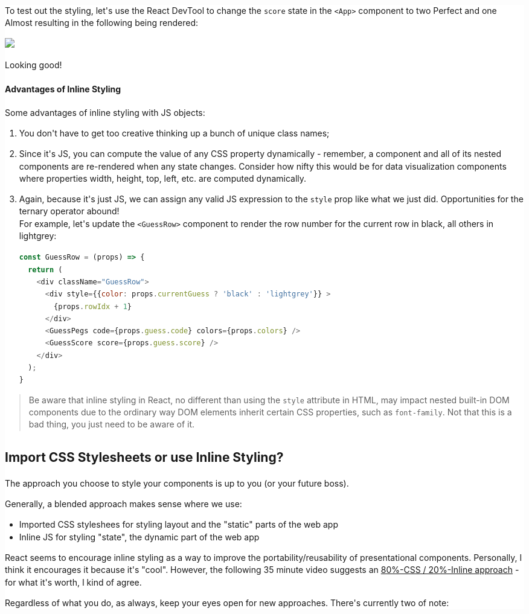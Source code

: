 To test out the styling, let's use the React DevTool to change the `score` state in the `<App>` component to two Perfect and one Almost resulting in the following being rendered:

<img src="https://i.imgur.com/17ltinX.png">

Looking good!

#### Advantages of Inline Styling

Some advantages of inline styling with JS objects:

1. You don't have to get too creative thinking up a bunch of unique class names;

2. Since it's JS, you can compute the value of any CSS property dynamically - remember, a component and all of its nested components are re-rendered when any state changes. Consider how nifty this would be for data visualization components where properties width, height, top, left, etc. are computed dynamically.

3. Again, because it's just JS, we can assign any valid JS expression to the `style` prop like what we just did. Opportunities for the ternary operator abound!<br>For example, let's update the `<GuessRow>` component to render the row number for the current row in black, all others in lightgrey:

	```js
	const GuessRow = (props) => {
	  return (
	    <div className="GuessRow">
	      <div style={{color: props.currentGuess ? 'black' : 'lightgrey'}} >
	        {props.rowIdx + 1}
	      </div>
	      <GuessPegs code={props.guess.code} colors={props.colors} />
	      <GuessScore score={props.guess.score} />
	    </div>
	  );
	}
	```

>Be aware that inline styling in React, no different than using the `style` attribute in HTML, may impact nested built-in DOM components due to the ordinary way DOM elements inherit certain CSS properties, such as `font-family`. Not that this is a bad thing, you just need to be aware of it.

## Import CSS Stylesheets or use Inline Styling?

The approach you choose to style your components is up to you (or your future boss).

Generally, a blended approach makes sense where we use:

- Imported CSS styleshees for styling layout and the "static" parts of the web app
- Inline JS for styling "state", the dynamic part of the web app

React seems to encourage inline styling as a way to improve the portability/reusability of presentational components. Personally, I think it encourages it because it's "cool". However, the following 35 minute video suggests an [80%-CSS / 20%-Inline approach](https://www.awesomereact.com/playlists/all/tkuxR-b9aTI) - for what it's worth, I kind of agree.

Regardless of what you do, as always, keep your eyes open for new approaches. There's currently two of note:
